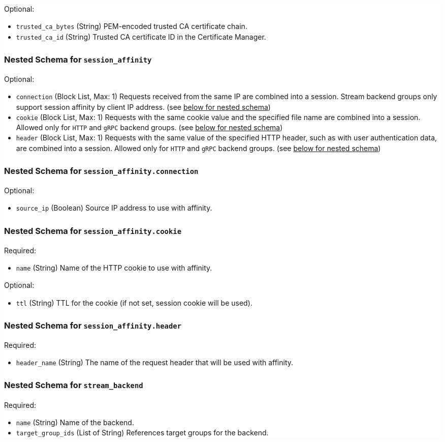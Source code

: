 Optional:

- `trusted_ca_bytes` (String) PEM-encoded trusted CA certificate chain.
- `trusted_ca_id` (String) Trusted CA certificate ID in the Certificate Manager.




<a id="nestedblock--session_affinity"></a>
### Nested Schema for `session_affinity`

Optional:

- `connection` (Block List, Max: 1) Requests received from the same IP are combined into a session. Stream backend groups only support session affinity by client IP address. (see [below for nested schema](#nestedblock--session_affinity--connection))
- `cookie` (Block List, Max: 1) Requests with the same cookie value and the specified file name are combined into a session. Allowed only for `HTTP` and `gRPC` backend groups. (see [below for nested schema](#nestedblock--session_affinity--cookie))
- `header` (Block List, Max: 1) Requests with the same value of the specified HTTP header, such as with user authentication data, are combined into a session. Allowed only for `HTTP` and `gRPC` backend groups. (see [below for nested schema](#nestedblock--session_affinity--header))

<a id="nestedblock--session_affinity--connection"></a>
### Nested Schema for `session_affinity.connection`

Optional:

- `source_ip` (Boolean) Source IP address to use with affinity.


<a id="nestedblock--session_affinity--cookie"></a>
### Nested Schema for `session_affinity.cookie`

Required:

- `name` (String) Name of the HTTP cookie to use with affinity.

Optional:

- `ttl` (String) TTL for the cookie (if not set, session cookie will be used).


<a id="nestedblock--session_affinity--header"></a>
### Nested Schema for `session_affinity.header`

Required:

- `header_name` (String) The name of the request header that will be used with affinity.



<a id="nestedblock--stream_backend"></a>
### Nested Schema for `stream_backend`

Required:

- `name` (String) Name of the backend.
- `target_group_ids` (List of String) References target groups for the backend.
